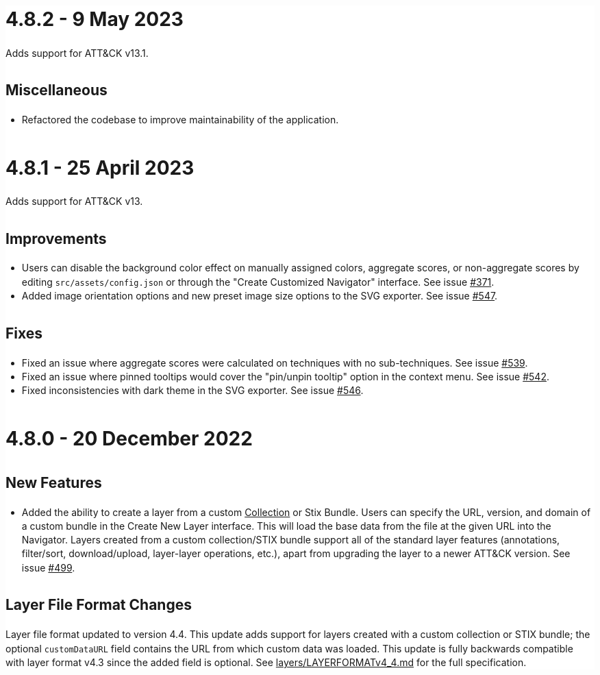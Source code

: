 # 4.8.2 - 9 May 2023

Adds support for ATT&CK v13.1.

## Miscellaneous

- Refactored the codebase to improve maintainability of the application.

# 4.8.1 - 25 April 2023

Adds support for ATT&CK v13.

## Improvements
- Users can disable the background color effect on manually assigned colors, aggregate scores, or non-aggregate scores by editing `src/assets/config.json` or through the "Create Customized Navigator" interface. See issue [#371](https://github.com/mitre-attack/attack-navigator/issues/371).
- Added image orientation options and new preset image size options to the SVG exporter. See issue [#547](https://github.com/mitre-attack/attack-navigator/pull/547).

## Fixes
- Fixed an issue where aggregate scores were calculated on techniques with no sub-techniques. See issue [#539](https://github.com/mitre-attack/attack-navigator/issues/539).
- Fixed an issue where pinned tooltips would cover the "pin/unpin tooltip" option in the context menu. See issue [#542](https://github.com/mitre-attack/attack-navigator/issues/542).
- Fixed inconsistencies with dark theme in the SVG exporter. See issue [#546](https://github.com/mitre-attack/attack-navigator/pull/546).

# 4.8.0 - 20 December 2022

## New Features
- Added the ability to create a layer from a custom [Collection](https://github.com/center-for-threat-informed-defense/attack-workbench-frontend/blob/develop/docs/collections.md#collections) or Stix Bundle. Users can specify the URL, version, and domain of a custom bundle in the Create New Layer interface. This will load the base data from the file at the given URL into the Navigator. Layers created from a custom collection/STIX bundle support all of the standard layer features (annotations, filter/sort, download/upload, layer-layer operations, etc.), apart from upgrading the layer to a newer ATT&CK version. See issue [#499](https://github.com/mitre-attack/attack-navigator/issues/499).

## Layer File Format Changes

Layer file format updated to version 4.4. This update adds support for layers created with a custom collection or STIX bundle; the optional `customDataURL` field contains the URL from which custom data was loaded. This update is fully backwards compatible with layer format v4.3 since the added field is optional. See [layers/LAYERFORMATv4_4.md](layers/LAYERFORMATv4_4.md) for the full specification.
